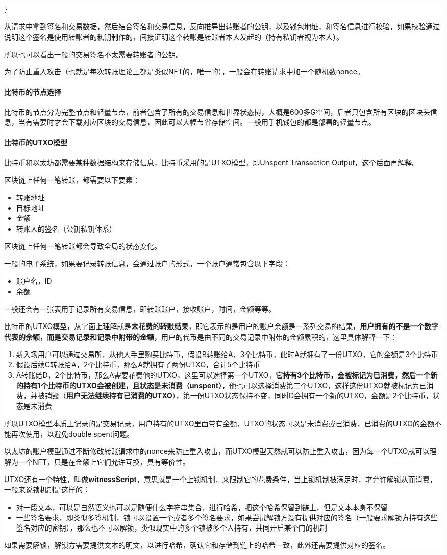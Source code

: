 ```js
}
```

从请求中拿到签名和交易数据，然后结合签名和交易信息，反向推导出转账者的公钥，以及钱包地址，和签名信息进行校验，如果校验通过说明这个签名是使用转账者的私钥制作的，间接证明这个转账是转账者本人发起的（持有私钥者视为本人）。

所以也可以看出一般的交易签名不太需要转账者的公钥。

为了防止重入攻击（也就是每次转账理论上都是类似NFT的，唯一的），一般会在转账请求中加一个随机数nonce。



#### 比特币的节点选择

比特币的节点分为完整节点和轻量节点，前者包含了所有的交易信息和世界状态树，大概是600多G空间，后者只包含所有区块的区块头信息，当有需要时才会下载对应区块的交易信息，因此可以大幅节省存储空间。一般用手机钱包的都是部署的轻量节点。



#### 比特币的UTXO模型

比特币和以太坊都需要某种数据结构来存储信息，比特币采用的是UTXO模型，即Unspent Transaction Output，这个后面再解释。

区块链上任何一笔转账，都需要以下要素：

- 转账地址
- 目标地址
- 金额
- 转账人的签名（公钥私钥体系）

区块链上任何一笔转账都会导致全局的状态变化。

一般的电子系统，如果要记录转账信息，会通过账户的形式，一个账户通常包含以下字段：

- 账户名，ID
- 余额

一般还会有一张表用于记录所有交易信息，即转账账户，接收账户，时间，金额等等。

比特币的UTXO模型，从字面上理解就是**未花费的转账结果**，即它表示的是用户的账户余额是一系列交易的结果，**用户拥有的不是一个数字代表的余额，而是交易记录和记录中附带的金额**，用户的代币是由不同的交易记录中附带的金额累积的，这里具体解释一下：

1. 新入场用户可以通过交易所，从他人手里购买比特币，假设B转账给A，3个比特币，此时A就拥有了一份UTXO，它的金额是3个比特币
2. 假设后续C转账给A，2个比特币，那么A就拥有了两份UTXO，合计5个比特币
3. A转账给D，2个比特币，那么A需要花费他的UTXO，这里可以选择第一个UTXO，**它持有3个比特币，会被标记为已消费，然后一个新的持有1个比特币的UTXO会被创建，且状态是未消费（unspent）**，他也可以选择消费第二个UTXO，这样这份UTXO就被标记为已消费，并被销毁（**用户无法继续持有已消费的UTXO**），第一份UTXO状态保持不变，同时D会拥有一个新的UTXO，金额是2个比特币，状态是未消费

所以UTXO模型本质上记录的是交易记录，用户持有的UTXO里面带有金额，UTXO的状态可以是未消费或已消费，已消费的UTXO的金额不能再次使用，以避免double spent问题。

以太坊的账户模型通过不断修改转账请求中的nonce来防止重入攻击，而UTXO模型天然就可以防止重入攻击，因为每一个UTXO就可以理解为一个NFT，只是在金额上它们允许互换，具有等价性。

UTXO还有一个特性，叫做**witnessScript**，意思就是一个上锁机制，来限制它的花费条件，当上锁机制被满足时，才允许解锁从而消费，一般来说锁机制是这样的：

- 对一段文本，可以是自然语义也可以是随便什么字符串集合，进行哈希，把这个哈希保留到链上，但是文本本身不保留
- 一些签名要求，即类似多签机制，锁可以设置一个或者多个签名要求，如果尝试解锁方没有提供对应的签名（一般要求解锁方持有这些签名对应的密钥），那么也不可以解锁，类似现实中的多个锁被多个人持有，共同开启某个门的机制

如果需要解锁，解锁方需要提供文本的明文，以进行哈希，确认它和存储到链上的哈希一致，此外还需要提供对应的签名。


